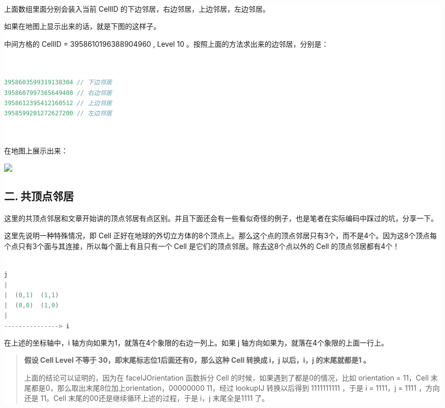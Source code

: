 上面数组里面分别会装入当前 CellID 的下边邻居，右边邻居，上边邻居，左边邻居。


如果在地图上显示出来的话，就是下图的这样子。

中间方格的 CellID = 3958610196388904960 , Level 10 。按照上面的方法求出来的边邻居，分别是：

```go


3958603599319138304 // 下边邻居
3958607997365649408 // 右边邻居
3958612395412160512 // 上边邻居
3958599201272627200 // 左边邻居




```


在地图上展示出来：


![](https://img.halfrost.com/Blog/ArticleImage/64_2.png)





## 二. 共顶点邻居


这里的共顶点邻居和文章开始讲的顶点邻居有点区别。并且下面还会有一些看似奇怪的例子，也是笔者在实际编码中踩过的坑，分享一下。

这里先说明一种特殊情况，即 Cell 正好在地球的外切立方体的8个顶点上。那么这个点的顶点邻居只有3个，而不是4个。因为这8个顶点每个点只有3个面与其连接，所以每个面上有且只有一个 Cell 是它们的顶点邻居。除去这8个点以外的 Cell 的顶点邻居都有4个！



```go

j
|
|  (0,1)  (1,1)
|  (0,0)  (1,0)
|
---------------> i

```

在上述的坐标轴中，i 轴方向如果为1，就落在4个象限的右边一列上。如果 j 轴方向如果为，就落在4个象限的上面一行上。



>**假设 Cell Level 不等于 30，即末尾标志位1后面还有0，那么这种 Cell 转换成 i，j 以后，i，j 的末尾就都是1 。**
>
>
>上面的结论可以证明的，因为在 faceIJOrientation 函数拆分 Cell 的时候，如果遇到了都是0的情况，比如 orientation = 11，Cell 末尾都是0，那么取出末尾8位加上orientation，00000000 11，经过 lookupIJ 转换以后得到 1111111111 ，于是 i = 1111，j = 1111 ，方向还是 11。Cell 末尾的00还是继续循环上述的过程，于是 i，j 末尾全是1111 了。
